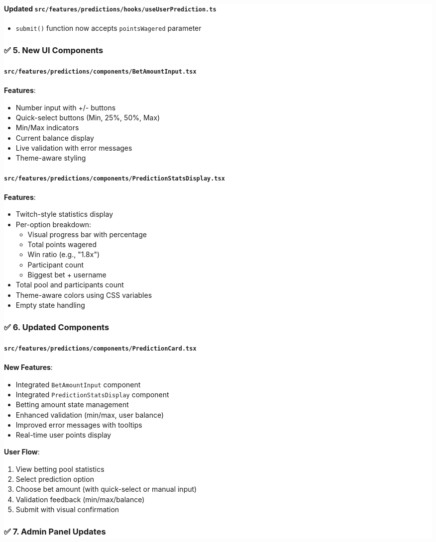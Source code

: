 #### Updated `src/features/predictions/hooks/useUserPrediction.ts`
- `submit()` function now accepts `pointsWagered` parameter

### ✅ 5. New UI Components

#### `src/features/predictions/components/BetAmountInput.tsx`
**Features**:
- Number input with +/- buttons
- Quick-select buttons (Min, 25%, 50%, Max)
- Min/Max indicators
- Current balance display
- Live validation with error messages
- Theme-aware styling

#### `src/features/predictions/components/PredictionStatsDisplay.tsx`
**Features**:
- Twitch-style statistics display
- Per-option breakdown:
  - Visual progress bar with percentage
  - Total points wagered
  - Win ratio (e.g., "1.8x")
  - Participant count
  - Biggest bet + username
- Total pool and participants count
- Theme-aware colors using CSS variables
- Empty state handling

### ✅ 6. Updated Components

#### `src/features/predictions/components/PredictionCard.tsx`
**New Features**:
- Integrated `BetAmountInput` component
- Integrated `PredictionStatsDisplay` component
- Betting amount state management
- Enhanced validation (min/max, user balance)
- Improved error messages with tooltips
- Real-time user points display

**User Flow**:
1. View betting pool statistics
2. Select prediction option
3. Choose bet amount (with quick-select or manual input)
4. Validation feedback (min/max/balance)
5. Submit with visual confirmation

### ✅ 7. Admin Panel Updates
